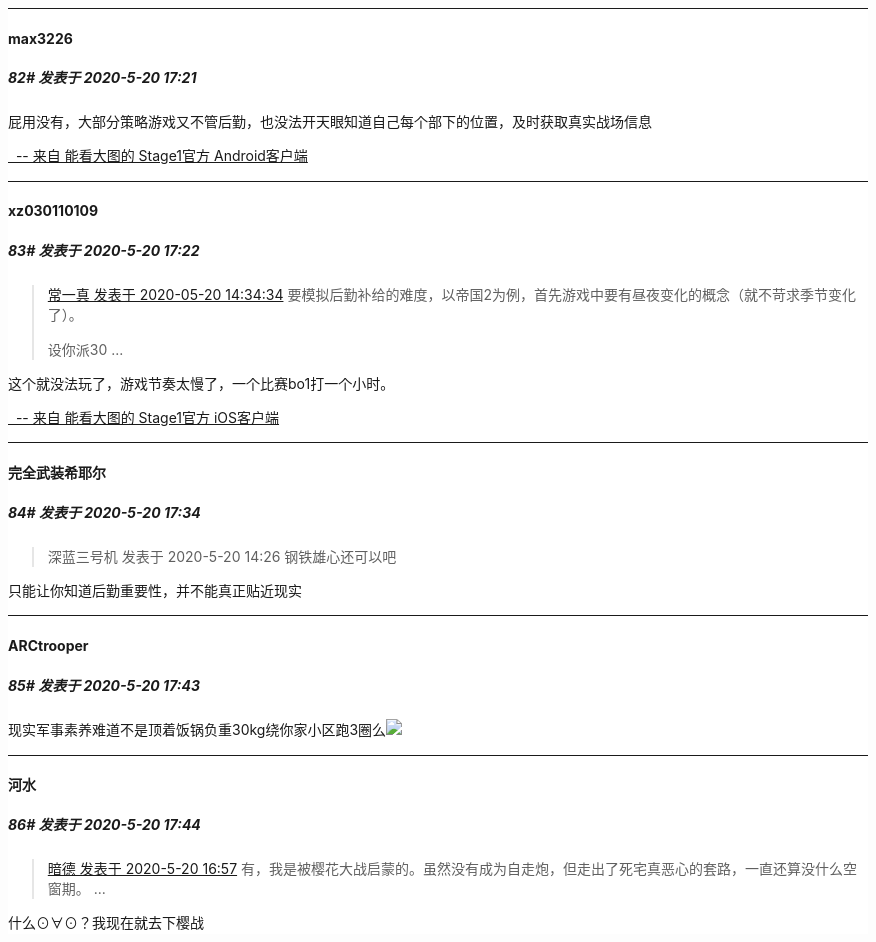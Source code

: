 
-----

####  max3226  
##### 82#       发表于 2020-5-20 17:21


屁用没有，大部分策略游戏又不管后勤，也没法开天眼知道自己每个部下的位置，及时获取真实战场信息

[  -- 来自 能看大图的 Stage1官方 Android客户端](https://www.coolapk.com/apk/140634)


-----

####  xz030110109  
##### 83#       发表于 2020-5-20 17:22


<blockquote><a href="httphttps://bbs.saraba1st.com/2b/forum.php?mod=redirect&amp;goto=findpost&amp;pid=47488927&amp;ptid=1936453" target="_blank">常一真 发表于 2020-05-20 14:34:34</a>
要模拟后勤补给的难度，以帝国2为例，首先游戏中要有昼夜变化的概念（就不苛求季节变化了）。


设你派30 ...</blockquote>这个就没法玩了，游戏节奏太慢了，一个比赛bo1打一个小时。

[  -- 来自 能看大图的 Stage1官方 iOS客户端](https://itunes.apple.com/fi/app/saraba1st/id1221237470?mt=8)


-----

####  完全武装希耶尔  
##### 84#       发表于 2020-5-20 17:34


<blockquote>深蓝三号机 发表于 2020-5-20 14:26
钢铁雄心还可以吧</blockquote>
只能让你知道后勤重要性，并不能真正贴近现实


-----

####  ARCtrooper  
##### 85#       发表于 2020-5-20 17:43


现实军事素养难道不是顶着饭锅负重30kg绕你家小区跑3圈么<img src="https://static.saraba1st.com/image/smiley/face2017/067.png" referrerpolicy="no-referrer">


-----

####  河水  
##### 86#       发表于 2020-5-20 17:44


<blockquote><a href="httphttps://bbs.saraba1st.com/2b/forum.php?mod=redirect&amp;goto=findpost&amp;pid=47490598&amp;ptid=1936453" target="_blank">暗德 发表于 2020-5-20 16:57</a>
有，我是被樱花大战启蒙的。虽然没有成为自走炮，但走出了死宅真恶心的套路，一直还算没什么空窗期。 ...</blockquote>
什么⊙∀⊙？我现在就去下樱战
